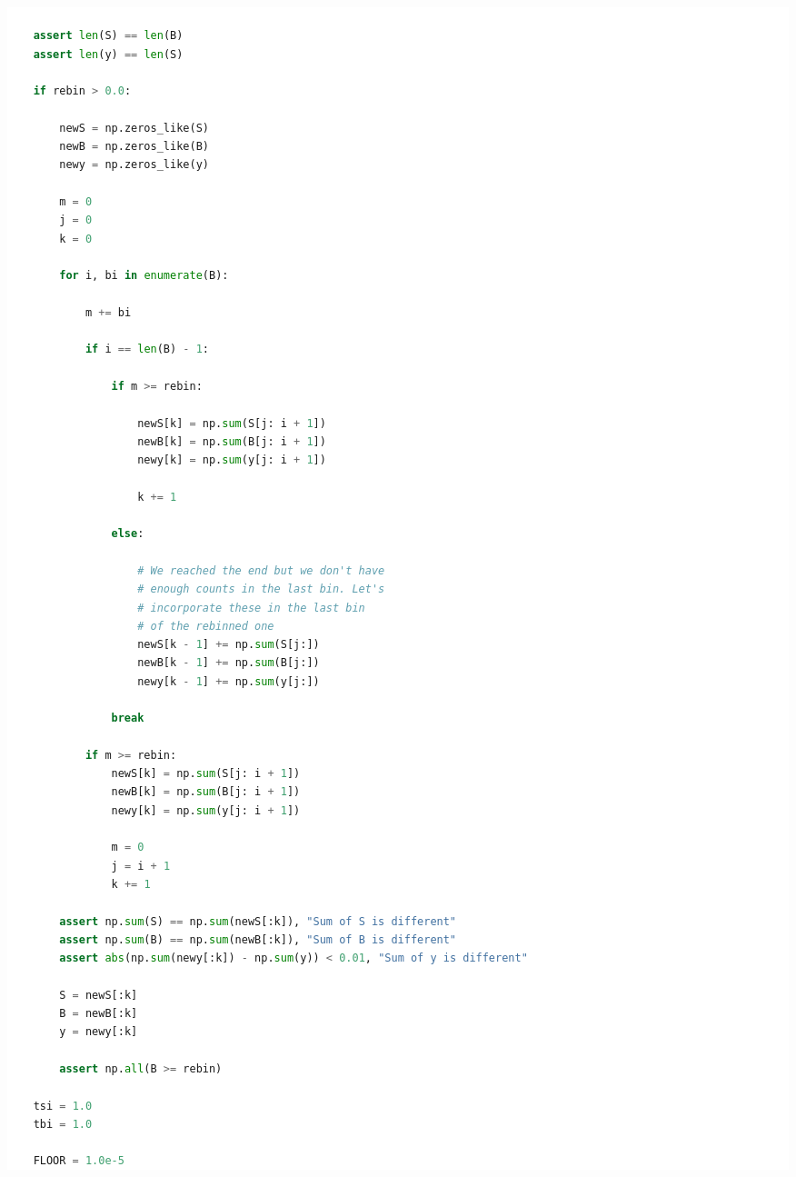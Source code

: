 ```python

    assert len(S) == len(B)
    assert len(y) == len(S)

    if rebin > 0.0:

        newS = np.zeros_like(S)
        newB = np.zeros_like(B)
        newy = np.zeros_like(y)

        m = 0
        j = 0
        k = 0

        for i, bi in enumerate(B):

            m += bi

            if i == len(B) - 1:

                if m >= rebin:

                    newS[k] = np.sum(S[j: i + 1])
                    newB[k] = np.sum(B[j: i + 1])
                    newy[k] = np.sum(y[j: i + 1])

                    k += 1

                else:

                    # We reached the end but we don't have
                    # enough counts in the last bin. Let's
                    # incorporate these in the last bin
                    # of the rebinned one
                    newS[k - 1] += np.sum(S[j:])
                    newB[k - 1] += np.sum(B[j:])
                    newy[k - 1] += np.sum(y[j:])

                break

            if m >= rebin:
                newS[k] = np.sum(S[j: i + 1])
                newB[k] = np.sum(B[j: i + 1])
                newy[k] = np.sum(y[j: i + 1])

                m = 0
                j = i + 1
                k += 1

        assert np.sum(S) == np.sum(newS[:k]), "Sum of S is different"
        assert np.sum(B) == np.sum(newB[:k]), "Sum of B is different"
        assert abs(np.sum(newy[:k]) - np.sum(y)) < 0.01, "Sum of y is different"

        S = newS[:k]
        B = newB[:k]
        y = newy[:k]

        assert np.all(B >= rebin)

    tsi = 1.0
    tbi = 1.0

    FLOOR = 1.0e-5
```
